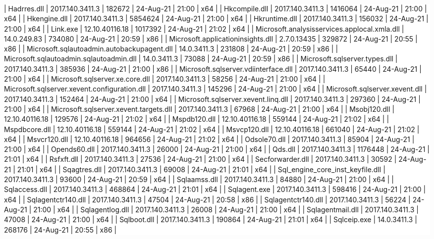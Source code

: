 | Hadrres.dll                                  | 2017.140.3411.3 | 182672    | 24-Aug-21 | 21:00 | x64      |
| Hkcompile.dll                                | 2017.140.3411.3 | 1416064   | 24-Aug-21 | 21:00 | x64      |
| Hkengine.dll                                 | 2017.140.3411.3 | 5854624   | 24-Aug-21 | 21:00 | x64      |
| Hkruntime.dll                                | 2017.140.3411.3 | 156032    | 24-Aug-21 | 21:00 | x64      |
| Link.exe                                     | 12.10.40116.18  | 1017392   | 24-Aug-21 | 21:02 | x64      |
| Microsoft.analysisservices.applocal.xmla.dll | 14.0.249.83     | 734080    | 24-Aug-21 | 20:59 | x86      |
| Microsoft.applicationinsights.dll            | 2.7.0.13435     | 329872    | 24-Aug-21 | 20:55 | x86      |
| Microsoft.sqlautoadmin.autobackupagent.dll   | 14.0.3411.3     | 231808    | 24-Aug-21 | 20:59 | x86      |
| Microsoft.sqlautoadmin.sqlautoadmin.dll      | 14.0.3411.3     | 73088     | 24-Aug-21 | 20:59 | x86      |
| Microsoft.sqlserver.types.dll                | 2017.140.3411.3 | 385936    | 24-Aug-21 | 21:00 | x86      |
| Microsoft.sqlserver.vdiinterface.dll         | 2017.140.3411.3 | 65440     | 24-Aug-21 | 21:00 | x64      |
| Microsoft.sqlserver.xe.core.dll              | 2017.140.3411.3 | 58256     | 24-Aug-21 | 21:00 | x64      |
| Microsoft.sqlserver.xevent.configuration.dll | 2017.140.3411.3 | 145296    | 24-Aug-21 | 21:00 | x64      |
| Microsoft.sqlserver.xevent.dll               | 2017.140.3411.3 | 152464    | 24-Aug-21 | 21:00 | x64      |
| Microsoft.sqlserver.xevent.linq.dll          | 2017.140.3411.3 | 297360    | 24-Aug-21 | 21:00 | x64      |
| Microsoft.sqlserver.xevent.targets.dll       | 2017.140.3411.3 | 67968     | 24-Aug-21 | 21:00 | x64      |
| Msobj120.dll                                 | 12.10.40116.18  | 129576    | 24-Aug-21 | 21:02 | x64      |
| Mspdb120.dll                                 | 12.10.40116.18  | 559144    | 24-Aug-21 | 21:02 | x64      |
| Mspdbcore.dll                                | 12.10.40116.18  | 559144    | 24-Aug-21 | 21:02 | x64      |
| Msvcp120.dll                                 | 12.10.40116.18  | 661040    | 24-Aug-21 | 21:02 | x64      |
| Msvcr120.dll                                 | 12.10.40116.18  | 964656    | 24-Aug-21 | 21:02 | x64      |
| Odsole70.dll                                 | 2017.140.3411.3 | 85904     | 24-Aug-21 | 21:00 | x64      |
| Opends60.dll                                 | 2017.140.3411.3 | 26000     | 24-Aug-21 | 21:00 | x64      |
| Qds.dll                                      | 2017.140.3411.3 | 1176448   | 24-Aug-21 | 21:01 | x64      |
| Rsfxft.dll                                   | 2017.140.3411.3 | 27536     | 24-Aug-21 | 21:00 | x64      |
| Secforwarder.dll                             | 2017.140.3411.3 | 30592     | 24-Aug-21 | 21:01 | x64      |
| Sqagtres.dll                                 | 2017.140.3411.3 | 69008     | 24-Aug-21 | 21:01 | x64      |
| Sql_engine_core_inst_keyfile.dll             | 2017.140.3411.3 | 93600     | 24-Aug-21 | 20:59 | x64      |
| Sqlaamss.dll                                 | 2017.140.3411.3 | 84880     | 24-Aug-21 | 21:00 | x64      |
| Sqlaccess.dll                                | 2017.140.3411.3 | 468864    | 24-Aug-21 | 21:01 | x64      |
| Sqlagent.exe                                 | 2017.140.3411.3 | 598416    | 24-Aug-21 | 21:00 | x64      |
| Sqlagentctr140.dll                           | 2017.140.3411.3 | 47504     | 24-Aug-21 | 20:58 | x86      |
| Sqlagentctr140.dll                           | 2017.140.3411.3 | 56224     | 24-Aug-21 | 21:00 | x64      |
| Sqlagentlog.dll                              | 2017.140.3411.3 | 26008     | 24-Aug-21 | 21:00 | x64      |
| Sqlagentmail.dll                             | 2017.140.3411.3 | 47008     | 24-Aug-21 | 21:00 | x64      |
| Sqlboot.dll                                  | 2017.140.3411.3 | 190864    | 24-Aug-21 | 21:01 | x64      |
| Sqlceip.exe                                  | 14.0.3411.3     | 268176    | 24-Aug-21 | 20:55 | x86      |